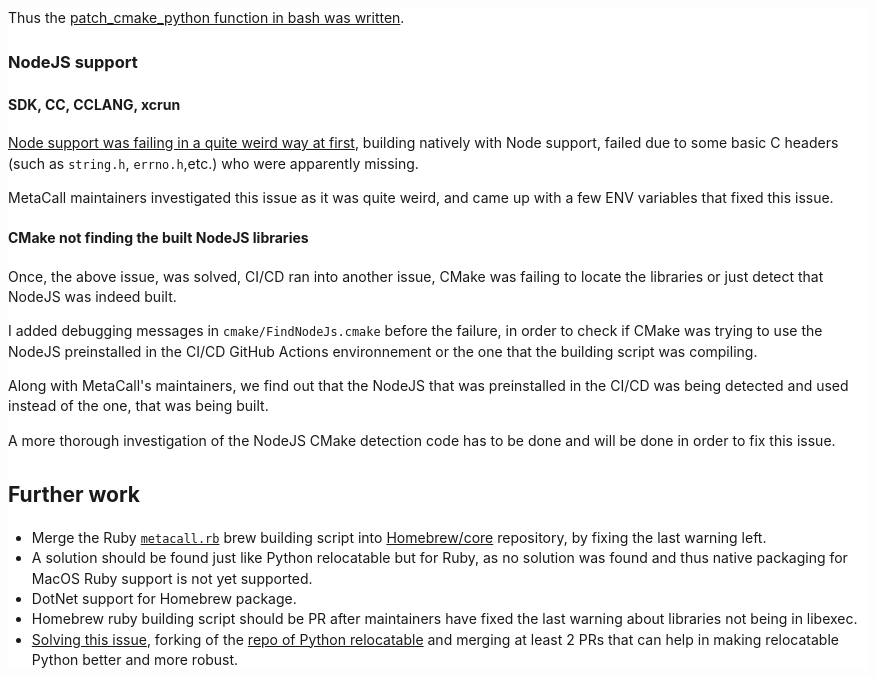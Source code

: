 Thus the [patch_cmake_python function in bash was written](https://github.com/metacall/distributable-macos/commit/07f8eb43a53f9499b748346117e26109a6aafa35#diff-4d2a8eefdf2a9783512a35da4dc7676a66404b6f3826a8af9aad038722da6823R105-R114).

### NodeJS support

#### SDK, CC, CCLANG, xcrun

[Node support was failing in a quite weird way at first](https://github.com/metacall/distributable-macos/issues/6), building natively with Node support, failed due to some basic C headers (such as `string.h`, `errno.h`,etc.) who were apparently missing.

MetaCall maintainers investigated this issue as it was quite weird, and came up with a few ENV variables that fixed this issue.

#### CMake not finding the built NodeJS libraries

Once, the above issue, was solved, CI/CD ran into another issue, CMake was failing to locate the libraries or just detect that NodeJS was indeed built.

I added debugging messages in `cmake/FindNodeJs.cmake` before the failure, in order to check if CMake was trying to use the NodeJS preinstalled in the CI/CD GitHub Actions environnement or the one that the building script was compiling.

Along with MetaCall's maintainers, we find out that the NodeJS that was preinstalled in the CI/CD was being detected and used instead of the one, that was being built.

A more thorough investigation of the NodeJS CMake detection code has to be done and will be done in order to fix this issue.

## Further work

- Merge the Ruby [`metacall.rb`](https://github.com/AkechiShiro/homebrew/blob/main/metacall.rb) brew building script into [Homebrew/core](https://github.com/Homebrew/homebrew-core) repository, by fixing the last warning left.
- A solution should be found just like Python relocatable but for Ruby, as no solution was found and thus native packaging for MacOS Ruby support is not yet supported.
- DotNet support for Homebrew package.
- Homebrew ruby building script should be PR after maintainers have fixed the last warning about libraries not being in libexec.
- [Solving this issue](https://github.com/metacall/distributable-macos/issues/5), forking of the [repo of Python relocatable](https://github.com/gregneagle/relocatable-python) and merging at least 2 PRs that can help in making relocatable Python better and more robust.
